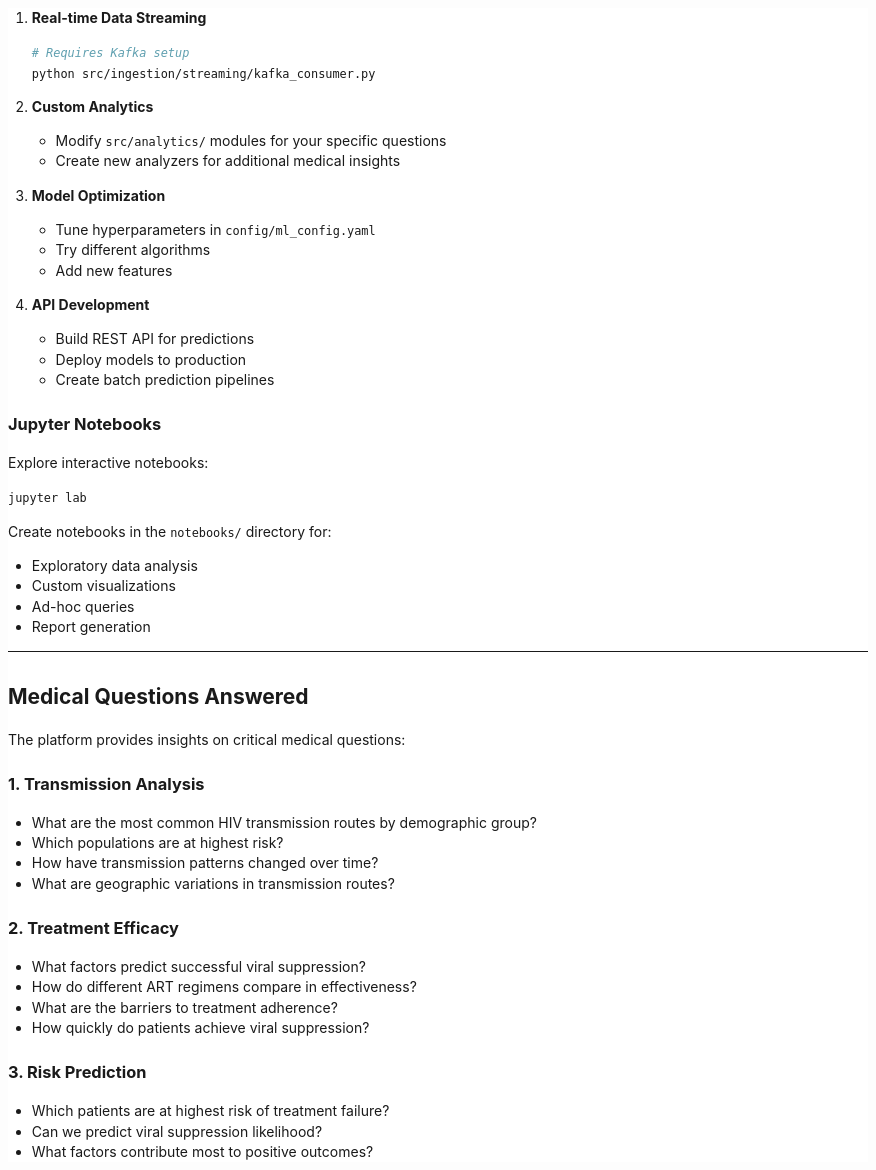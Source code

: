 1. **Real-time Data Streaming**
   ```bash
   # Requires Kafka setup
   python src/ingestion/streaming/kafka_consumer.py
   ```

2. **Custom Analytics**
   - Modify `src/analytics/` modules for your specific questions
   - Create new analyzers for additional medical insights

3. **Model Optimization**
   - Tune hyperparameters in `config/ml_config.yaml`
   - Try different algorithms
   - Add new features

4. **API Development**
   - Build REST API for predictions
   - Deploy models to production
   - Create batch prediction pipelines

### Jupyter Notebooks

Explore interactive notebooks:

```bash
jupyter lab
```

Create notebooks in the `notebooks/` directory for:
- Exploratory data analysis
- Custom visualizations
- Ad-hoc queries
- Report generation

---

## Medical Questions Answered

The platform provides insights on critical medical questions:

### 1. **Transmission Analysis**
- What are the most common HIV transmission routes by demographic group?
- Which populations are at highest risk?
- How have transmission patterns changed over time?
- What are geographic variations in transmission routes?

### 2. **Treatment Efficacy**
- What factors predict successful viral suppression?
- How do different ART regimens compare in effectiveness?
- What are the barriers to treatment adherence?
- How quickly do patients achieve viral suppression?

### 3. **Risk Prediction**
- Which patients are at highest risk of treatment failure?
- Can we predict viral suppression likelihood?
- What factors contribute most to positive outcomes?
